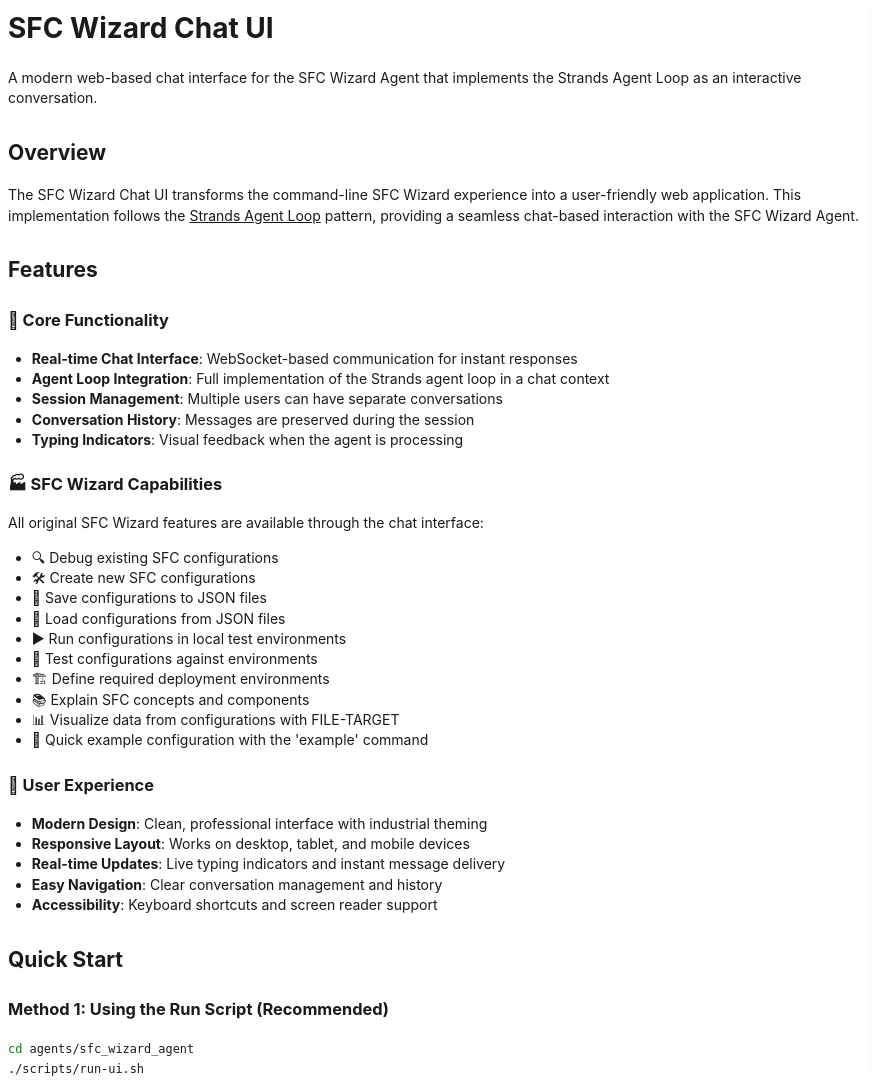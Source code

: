 # SFC Wizard Chat UI

A modern web-based chat interface for the SFC Wizard Agent that implements the Strands Agent Loop as an interactive conversation.

## Overview

The SFC Wizard Chat UI transforms the command-line SFC Wizard experience into a user-friendly web application. This implementation follows the [Strands Agent Loop](https://strandsagents.com/latest/documentation/docs/user-guide/concepts/agents/agent-loop/) pattern, providing a seamless chat-based interaction with the SFC Wizard Agent.

## Features

### 🎯 Core Functionality
- **Real-time Chat Interface**: WebSocket-based communication for instant responses
- **Agent Loop Integration**: Full implementation of the Strands agent loop in a chat context
- **Session Management**: Multiple users can have separate conversations
- **Conversation History**: Messages are preserved during the session
- **Typing Indicators**: Visual feedback when the agent is processing

### 🏭 SFC Wizard Capabilities
All original SFC Wizard features are available through the chat interface:
- 🔍 Debug existing SFC configurations
- 🛠️ Create new SFC configurations
- 💾 Save configurations to JSON files
- 📂 Load configurations from JSON files
- ▶️ Run configurations in local test environments
- 🧪 Test configurations against environments
- 🏗️ Define required deployment environments
- 📚 Explain SFC concepts and components
- 📊 Visualize data from configurations with FILE-TARGET
- 🚀 Quick example configuration with the 'example' command

### 🎨 User Experience
- **Modern Design**: Clean, professional interface with industrial theming
- **Responsive Layout**: Works on desktop, tablet, and mobile devices
- **Real-time Updates**: Live typing indicators and instant message delivery
- **Easy Navigation**: Clear conversation management and history
- **Accessibility**: Keyboard shortcuts and screen reader support

## Quick Start

### Method 1: Using the Run Script (Recommended)
```bash
cd agents/sfc_wizard_agent
./scripts/run-ui.sh
```
